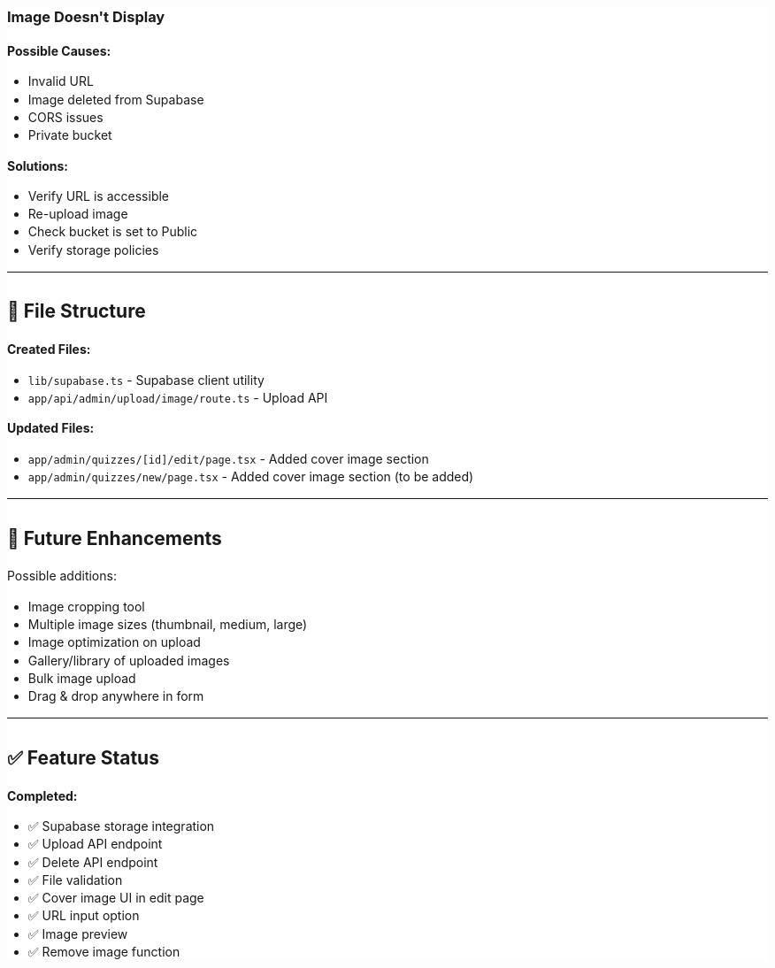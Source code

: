 ### Image Doesn't Display

**Possible Causes:**
- Invalid URL
- Image deleted from Supabase
- CORS issues
- Private bucket

**Solutions:**
- Verify URL is accessible
- Re-upload image
- Check bucket is set to Public
- Verify storage policies

---

## 📂 File Structure

**Created Files:**
- `lib/supabase.ts` - Supabase client utility
- `app/api/admin/upload/image/route.ts` - Upload API

**Updated Files:**
- `app/admin/quizzes/[id]/edit/page.tsx` - Added cover image section
- `app/admin/quizzes/new/page.tsx` - Added cover image section (to be added)

---

## 🚀 Future Enhancements

Possible additions:
- Image cropping tool
- Multiple image sizes (thumbnail, medium, large)
- Image optimization on upload
- Gallery/library of uploaded images
- Bulk image upload
- Drag & drop anywhere in form

---

## ✅ Feature Status

**Completed:**
- ✅ Supabase storage integration
- ✅ Upload API endpoint
- ✅ Delete API endpoint
- ✅ File validation
- ✅ Cover image UI in edit page
- ✅ URL input option
- ✅ Image preview
- ✅ Remove image function
